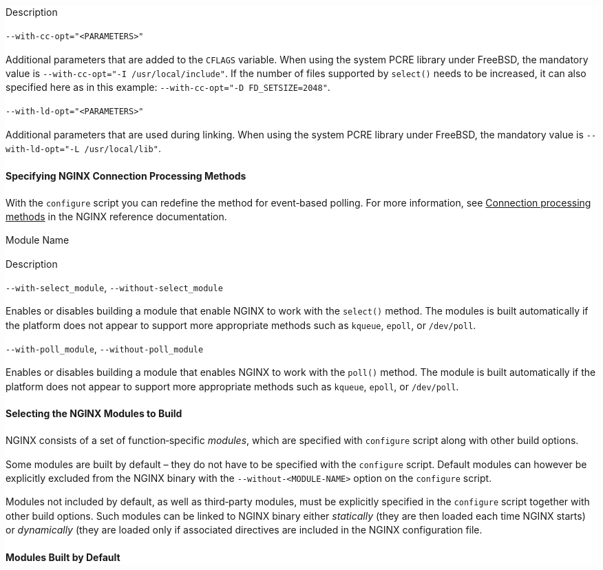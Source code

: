 Description

`--with-cc-opt="<PARAMETERS>"`

Additional parameters that are added to the  `CFLAGS`  variable. When using the system PCRE library under FreeBSD, the mandatory value is  `--with-cc-opt="-I /usr/local/include"`. If the number of files supported by  `select()`  needs to be increased, it can also specified here as in this example:  `--with-cc-opt="-D FD_SETSIZE=2048"`.

`--with-ld-opt="<PARAMETERS>"`

Additional parameters that are used during linking. When using the system PCRE library under FreeBSD, the mandatory value is  `--with-ld-opt="-L /usr/local/lib"`.

#### Specifying NGINX Connection Processing Methods[](https://docs.nginx.com/nginx/admin-guide/installing-nginx/installing-nginx-open-source/#specifying-nginx-connection-processing-methods "Specifying NGINX Connection Processing Methods")

With the  `configure`  script you can redefine the method for event‑based polling. For more information, see  [Connection processing methods](https://nginx.org/en/docs/events.html)  in the NGINX reference documentation.

Module Name

Description

`--with-select_module`,  `--without-select_module`

Enables or disables building a module that enable NGINX to work with the  `select()`  method. The modules is built automatically if the platform does not appear to support more appropriate methods such as  `kqueue`,  `epoll`, or  `/dev/poll`.

`--with-poll_module`,  `--without-poll_module`

Enables or disables building a module that enables NGINX to work with the  `poll()`  method. The module is built automatically if the platform does not appear to support more appropriate methods such as  `kqueue`,  `epoll`, or  `/dev/poll`.

#### Selecting the NGINX Modules to Build[](https://docs.nginx.com/nginx/admin-guide/installing-nginx/installing-nginx-open-source/#selecting-the-nginx-modules-to-build "Selecting the NGINX Modules to Build")

NGINX consists of a set of function‑specific  _modules_, which are specified with  `configure`  script along with other build options.

Some modules are built by default – they do not have to be specified with the  `configure`  script. Default modules can however be explicitly excluded from the NGINX binary with the  `--without-<MODULE-NAME>`  option on the  `configure`  script.

Modules not included by default, as well as third‑party modules, must be explicitly specified in the  `configure`  script together with other build options. Such modules can be linked to NGINX binary either  _statically_  (they are then loaded each time NGINX starts) or  _dynamically_  (they are loaded only if associated directives are included in the NGINX configuration file.

#### Modules Built by Default[](https://docs.nginx.com/nginx/admin-guide/installing-nginx/installing-nginx-open-source/#modules-built-by-default "Modules Built by Default")
